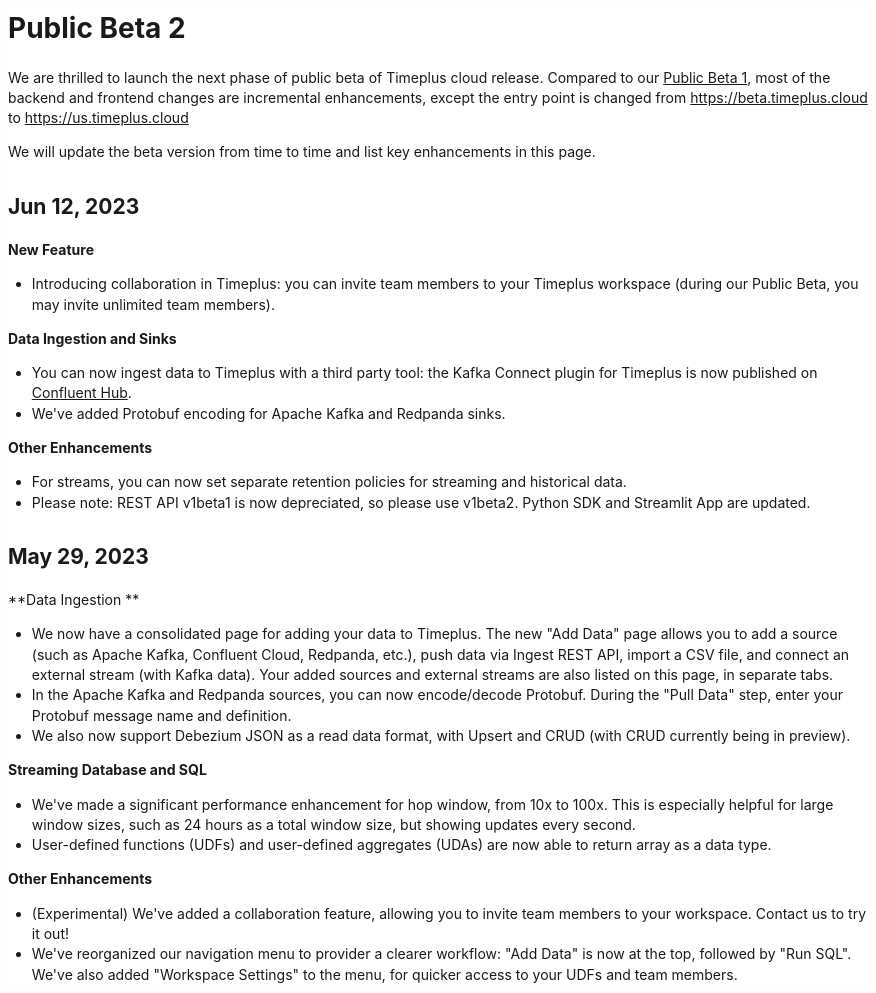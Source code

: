 # Public Beta 2

We are thrilled to launch the next phase of public beta of Timeplus cloud release. Compared to our [Public Beta 1](public-beta-1), most of the backend and frontend changes are incremental enhancements, except the entry point is changed from https://beta.timeplus.cloud to https://us.timeplus.cloud

We will update the beta version from time to time and list key enhancements in this page.

## Jun 12, 2023 

**New Feature**
  * Introducing collaboration in Timeplus: you can invite team members to your Timeplus workspace (during our Public Beta, you may invite unlimited team members). 

**Data Ingestion and Sinks**
  * You can now ingest data to Timeplus with a third party tool: the Kafka Connect plugin for Timeplus is now published on [Confluent Hub](https://www.confluent.io/hub/timeplus/kafka-timeplus-connector-sink).
  * We've added Protobuf encoding for Apache Kafka and Redpanda sinks.

**Other Enhancements**
  * For streams, you can now set separate retention policies for streaming and historical data. 
  * Please note: REST API v1beta1 is now depreciated, so please use v1beta2. Python SDK and Streamlit App are updated.


## May 29, 2023 

**Data Ingestion **
  * We now have a consolidated page for adding your data to Timeplus. The new "Add Data" page allows you to add a source (such as Apache Kafka, Confluent Cloud, Redpanda, etc.), push data via Ingest REST API, import a CSV file, and connect an external stream (with Kafka data). Your added sources and external streams are also listed on this page, in separate tabs. 
  * In the Apache Kafka and Redpanda sources, you can now encode/decode Protobuf. During the "Pull Data" step, enter your Protobuf message name and definition. 
  * We also now support Debezium JSON as a read data format, with Upsert and CRUD (with CRUD currently being in preview). 

**Streaming Database and SQL**
  * We've made a significant performance enhancement for hop window, from 10x to 100x. This is especially helpful for large window sizes, such as 24 hours as a total window size, but showing updates every second. 
  * User-defined functions (UDFs) and user-defined aggregates (UDAs) are now able to return array as a data type. 

**Other Enhancements**
  * (Experimental) We've added a collaboration feature, allowing you to invite team members to your workspace. Contact us to try it out!  
  * We've reorganized our navigation menu to provider a clearer workflow: "Add Data" is now at the top, followed by "Run SQL". We've also added "Workspace Settings" to the menu, for quicker access to your UDFs and team members. 
  
